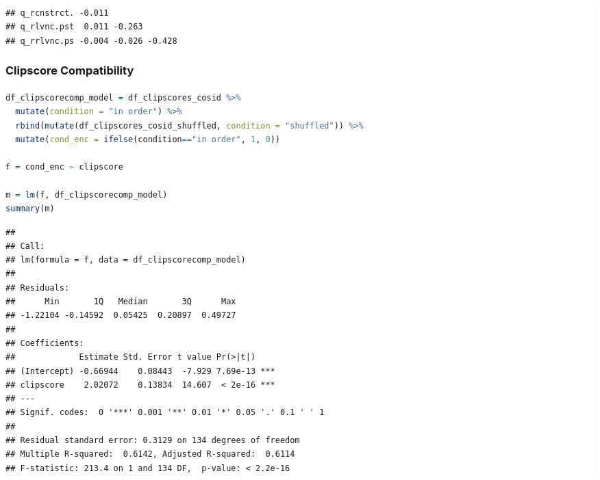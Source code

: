     ## q_rcnstrct. -0.011              
    ## q_rlvnc.pst  0.011 -0.263       
    ## q_rrlvnc.ps -0.004 -0.026 -0.428

### Clipscore Compatibility

``` r
df_clipscorecomp_model = df_clipscores_cosid %>% 
  mutate(condition = "in order") %>% 
  rbind(mutate(df_clipscores_cosid_shuffled, condition = "shuffled")) %>% 
  mutate(cond_enc = ifelse(condition=="in order", 1, 0))

f = cond_enc ~ clipscore

m = lm(f, df_clipscorecomp_model)
summary(m)
```

    ## 
    ## Call:
    ## lm(formula = f, data = df_clipscorecomp_model)
    ## 
    ## Residuals:
    ##      Min       1Q   Median       3Q      Max 
    ## -1.22104 -0.14592  0.05425  0.20897  0.49727 
    ## 
    ## Coefficients:
    ##             Estimate Std. Error t value Pr(>|t|)    
    ## (Intercept) -0.66944    0.08443  -7.929 7.69e-13 ***
    ## clipscore    2.02072    0.13834  14.607  < 2e-16 ***
    ## ---
    ## Signif. codes:  0 '***' 0.001 '**' 0.01 '*' 0.05 '.' 0.1 ' ' 1
    ## 
    ## Residual standard error: 0.3129 on 134 degrees of freedom
    ## Multiple R-squared:  0.6142, Adjusted R-squared:  0.6114 
    ## F-statistic: 213.4 on 1 and 134 DF,  p-value: < 2.2e-16
